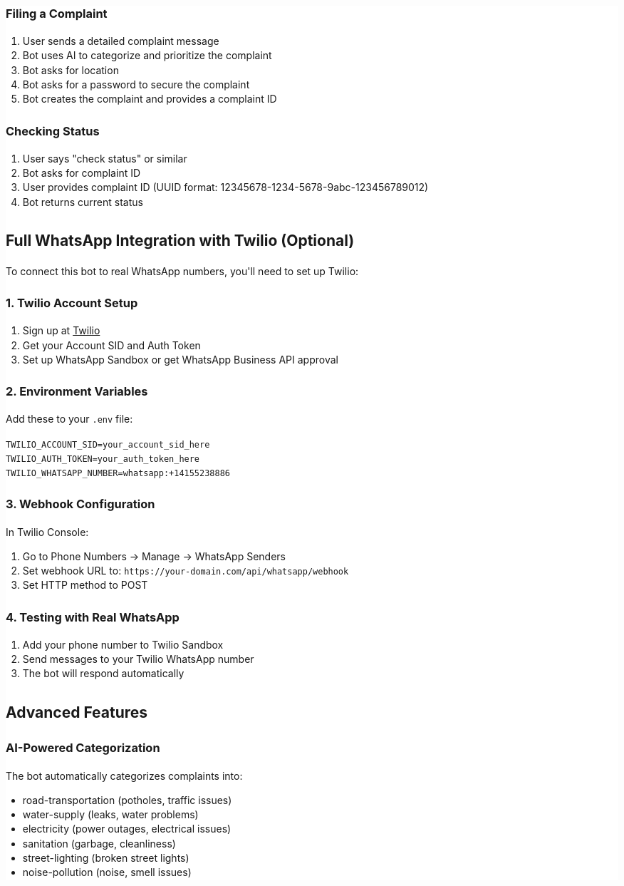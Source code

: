 ### Filing a Complaint
1. User sends a detailed complaint message
2. Bot uses AI to categorize and prioritize the complaint
3. Bot asks for location
4. Bot asks for a password to secure the complaint
5. Bot creates the complaint and provides a complaint ID

### Checking Status
1. User says "check status" or similar
2. Bot asks for complaint ID
3. User provides complaint ID (UUID format: 12345678-1234-5678-9abc-123456789012)
4. Bot returns current status

## Full WhatsApp Integration with Twilio (Optional)

To connect this bot to real WhatsApp numbers, you'll need to set up Twilio:

### 1. Twilio Account Setup
1. Sign up at [Twilio](https://www.twilio.com/)
2. Get your Account SID and Auth Token
3. Set up WhatsApp Sandbox or get WhatsApp Business API approval

### 2. Environment Variables
Add these to your `.env` file:
```env
TWILIO_ACCOUNT_SID=your_account_sid_here
TWILIO_AUTH_TOKEN=your_auth_token_here
TWILIO_WHATSAPP_NUMBER=whatsapp:+14155238886
```

### 3. Webhook Configuration
In Twilio Console:
1. Go to Phone Numbers → Manage → WhatsApp Senders
2. Set webhook URL to: `https://your-domain.com/api/whatsapp/webhook`
3. Set HTTP method to POST

### 4. Testing with Real WhatsApp
1. Add your phone number to Twilio Sandbox
2. Send messages to your Twilio WhatsApp number
3. The bot will respond automatically

## Advanced Features

### AI-Powered Categorization
The bot automatically categorizes complaints into:
- road-transportation (potholes, traffic issues)
- water-supply (leaks, water problems)
- electricity (power outages, electrical issues)
- sanitation (garbage, cleanliness)
- street-lighting (broken street lights)
- noise-pollution (noise, smell issues)
